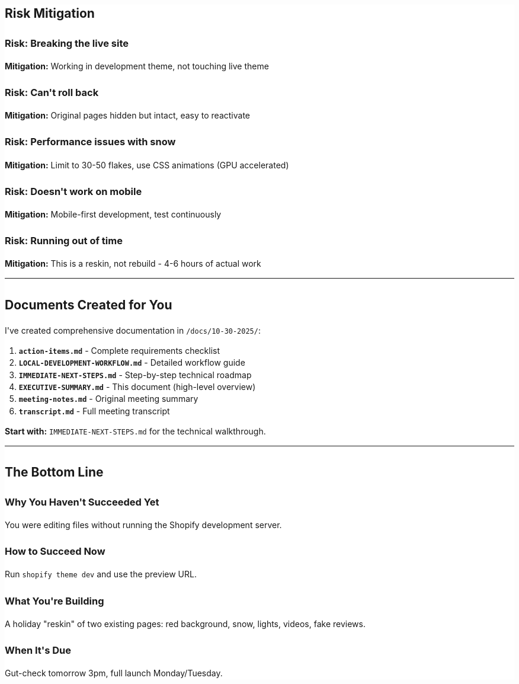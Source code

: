 
## Risk Mitigation

### Risk: Breaking the live site
**Mitigation:** Working in development theme, not touching live theme

### Risk: Can't roll back
**Mitigation:** Original pages hidden but intact, easy to reactivate

### Risk: Performance issues with snow
**Mitigation:** Limit to 30-50 flakes, use CSS animations (GPU accelerated)

### Risk: Doesn't work on mobile
**Mitigation:** Mobile-first development, test continuously

### Risk: Running out of time
**Mitigation:** This is a reskin, not rebuild - 4-6 hours of actual work

---

## Documents Created for You

I've created comprehensive documentation in `/docs/10-30-2025/`:

1. **`action-items.md`** - Complete requirements checklist
2. **`LOCAL-DEVELOPMENT-WORKFLOW.md`** - Detailed workflow guide
3. **`IMMEDIATE-NEXT-STEPS.md`** - Step-by-step technical roadmap
4. **`EXECUTIVE-SUMMARY.md`** - This document (high-level overview)
5. **`meeting-notes.md`** - Original meeting summary
6. **`transcript.md`** - Full meeting transcript

**Start with:** `IMMEDIATE-NEXT-STEPS.md` for the technical walkthrough.

---

## The Bottom Line

### Why You Haven't Succeeded Yet
You were editing files without running the Shopify development server.

### How to Succeed Now
Run `shopify theme dev` and use the preview URL.

### What You're Building
A holiday "reskin" of two existing pages: red background, snow, lights, videos, fake reviews.

### When It's Due
Gut-check tomorrow 3pm, full launch Monday/Tuesday.
